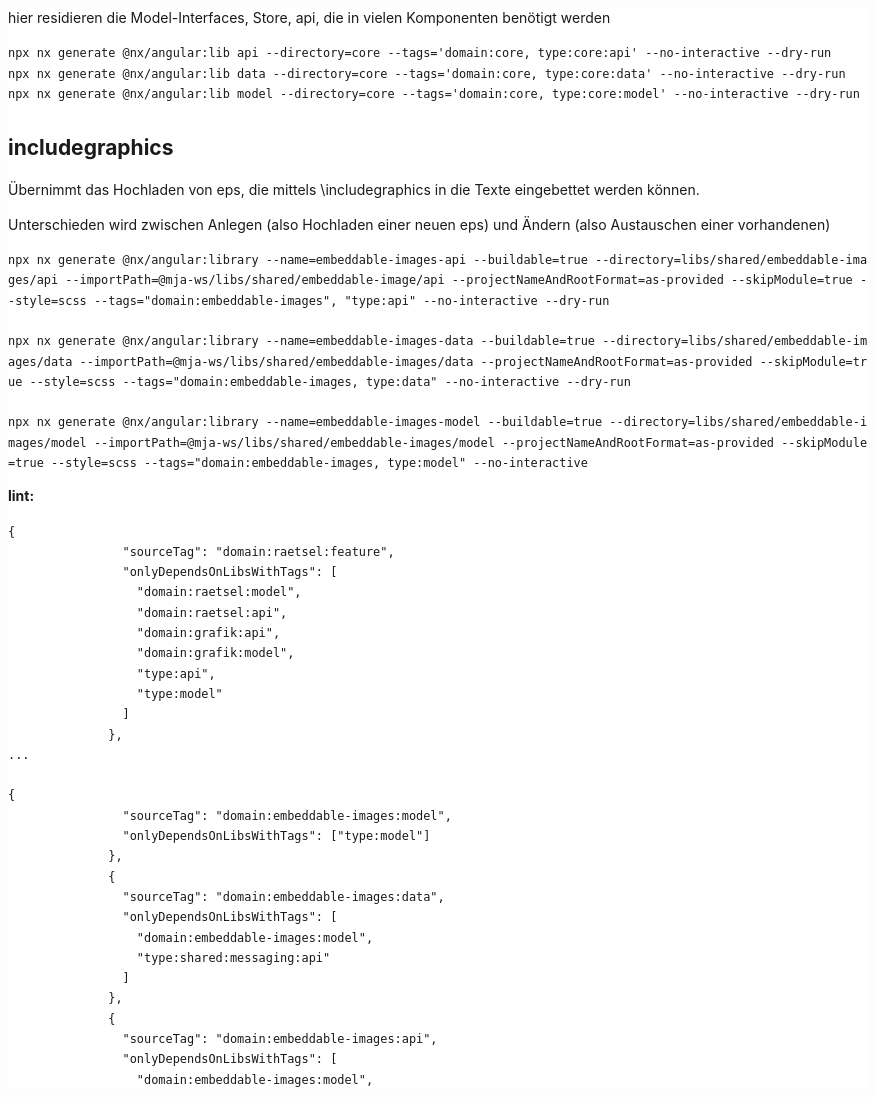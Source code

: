 hier residieren die Model-Interfaces, Store, api, die in vielen Komponenten benötigt werden

```
npx nx generate @nx/angular:lib api --directory=core --tags='domain:core, type:core:api' --no-interactive --dry-run
npx nx generate @nx/angular:lib data --directory=core --tags='domain:core, type:core:data' --no-interactive --dry-run
npx nx generate @nx/angular:lib model --directory=core --tags='domain:core, type:core:model' --no-interactive --dry-run
```

## includegraphics

Übernimmt das Hochladen von eps, die mittels \includegraphics in die Texte eingebettet werden können.

Unterschieden wird zwischen Anlegen (also Hochladen einer neuen eps) und Ändern (also Austauschen einer vorhandenen)

```
npx nx generate @nx/angular:library --name=embeddable-images-api --buildable=true --directory=libs/shared/embeddable-images/api --importPath=@mja-ws/libs/shared/embeddable-image/api --projectNameAndRootFormat=as-provided --skipModule=true --style=scss --tags="domain:embeddable-images", "type:api" --no-interactive --dry-run

npx nx generate @nx/angular:library --name=embeddable-images-data --buildable=true --directory=libs/shared/embeddable-images/data --importPath=@mja-ws/libs/shared/embeddable-images/data --projectNameAndRootFormat=as-provided --skipModule=true --style=scss --tags="domain:embeddable-images, type:data" --no-interactive --dry-run

npx nx generate @nx/angular:library --name=embeddable-images-model --buildable=true --directory=libs/shared/embeddable-images/model --importPath=@mja-ws/libs/shared/embeddable-images/model --projectNameAndRootFormat=as-provided --skipModule=true --style=scss --tags="domain:embeddable-images, type:model" --no-interactive
```

__lint:__

```
{
                "sourceTag": "domain:raetsel:feature",
                "onlyDependsOnLibsWithTags": [
                  "domain:raetsel:model",
                  "domain:raetsel:api",
                  "domain:grafik:api",
                  "domain:grafik:model",
                  "type:api",
                  "type:model"
                ]
              },
...

{
                "sourceTag": "domain:embeddable-images:model",
                "onlyDependsOnLibsWithTags": ["type:model"]
              },
              {
                "sourceTag": "domain:embeddable-images:data",
                "onlyDependsOnLibsWithTags": [
                  "domain:embeddable-images:model",
                  "type:shared:messaging:api"
                ]
              },
              {
                "sourceTag": "domain:embeddable-images:api",
                "onlyDependsOnLibsWithTags": [
                  "domain:embeddable-images:model",
```